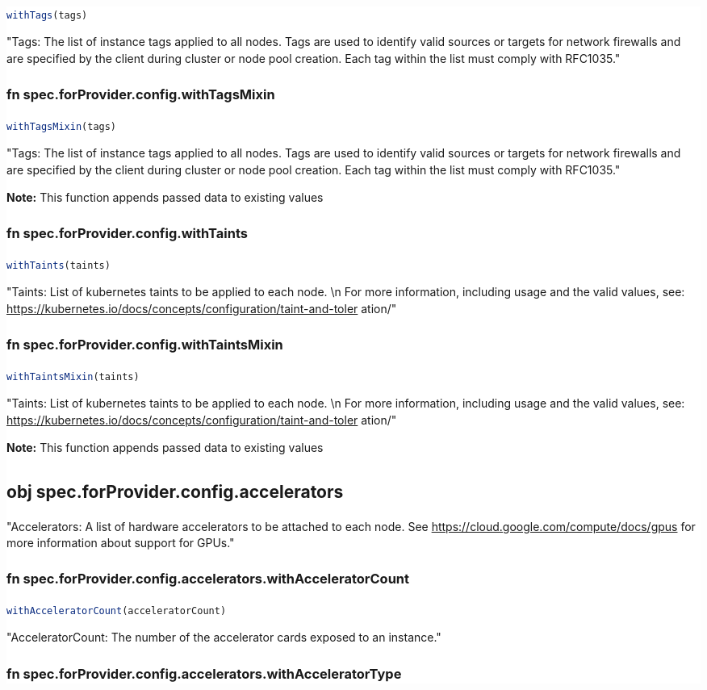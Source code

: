 ```ts
withTags(tags)
```

"Tags: The list of instance tags applied to all nodes. Tags are used to identify valid sources or targets for network firewalls and are specified by the client during cluster or node pool creation. Each tag within the list must comply with RFC1035."

### fn spec.forProvider.config.withTagsMixin

```ts
withTagsMixin(tags)
```

"Tags: The list of instance tags applied to all nodes. Tags are used to identify valid sources or targets for network firewalls and are specified by the client during cluster or node pool creation. Each tag within the list must comply with RFC1035."

**Note:** This function appends passed data to existing values

### fn spec.forProvider.config.withTaints

```ts
withTaints(taints)
```

"Taints: List of kubernetes taints to be applied to each node. \n For more information, including usage and the valid values, see: https://kubernetes.io/docs/concepts/configuration/taint-and-toler ation/"

### fn spec.forProvider.config.withTaintsMixin

```ts
withTaintsMixin(taints)
```

"Taints: List of kubernetes taints to be applied to each node. \n For more information, including usage and the valid values, see: https://kubernetes.io/docs/concepts/configuration/taint-and-toler ation/"

**Note:** This function appends passed data to existing values

## obj spec.forProvider.config.accelerators

"Accelerators: A list of hardware accelerators to be attached to each node. See https://cloud.google.com/compute/docs/gpus for more information about support for GPUs."

### fn spec.forProvider.config.accelerators.withAcceleratorCount

```ts
withAcceleratorCount(acceleratorCount)
```

"AcceleratorCount: The number of the accelerator cards exposed to an instance."

### fn spec.forProvider.config.accelerators.withAcceleratorType
